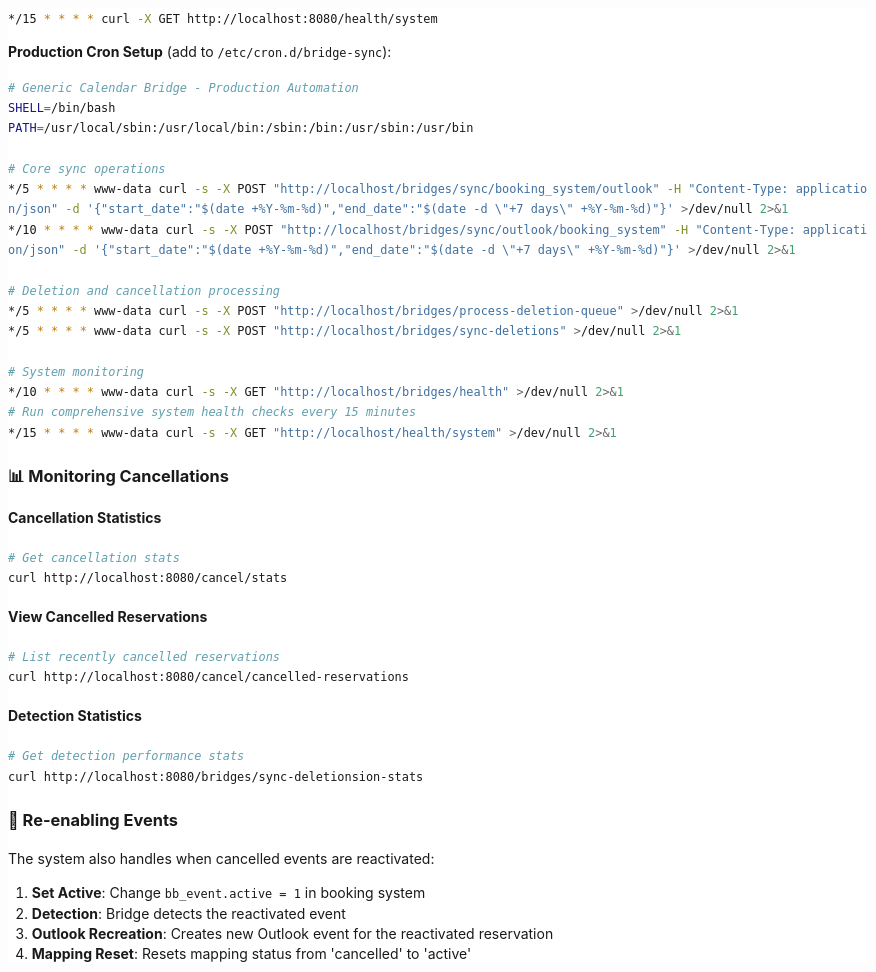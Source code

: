 ```bash
*/15 * * * * curl -X GET http://localhost:8080/health/system
```

**Production Cron Setup** (add to `/etc/cron.d/bridge-sync`):
```bash
# Generic Calendar Bridge - Production Automation
SHELL=/bin/bash
PATH=/usr/local/sbin:/usr/local/bin:/sbin:/bin:/usr/sbin:/usr/bin

# Core sync operations
*/5 * * * * www-data curl -s -X POST "http://localhost/bridges/sync/booking_system/outlook" -H "Content-Type: application/json" -d '{"start_date":"$(date +%Y-%m-%d)","end_date":"$(date -d \"+7 days\" +%Y-%m-%d)"}' >/dev/null 2>&1
*/10 * * * * www-data curl -s -X POST "http://localhost/bridges/sync/outlook/booking_system" -H "Content-Type: application/json" -d '{"start_date":"$(date +%Y-%m-%d)","end_date":"$(date -d \"+7 days\" +%Y-%m-%d)"}' >/dev/null 2>&1

# Deletion and cancellation processing  
*/5 * * * * www-data curl -s -X POST "http://localhost/bridges/process-deletion-queue" >/dev/null 2>&1
*/5 * * * * www-data curl -s -X POST "http://localhost/bridges/sync-deletions" >/dev/null 2>&1

# System monitoring
*/10 * * * * www-data curl -s -X GET "http://localhost/bridges/health" >/dev/null 2>&1
# Run comprehensive system health checks every 15 minutes
*/15 * * * * www-data curl -s -X GET "http://localhost/health/system" >/dev/null 2>&1
```

### **📊 Monitoring Cancellations**

#### **Cancellation Statistics**
```bash
# Get cancellation stats
curl http://localhost:8080/cancel/stats
```

#### **View Cancelled Reservations**
```bash
# List recently cancelled reservations
curl http://localhost:8080/cancel/cancelled-reservations
```

#### **Detection Statistics**
```bash
# Get detection performance stats
curl http://localhost:8080/bridges/sync-deletionsion-stats
```

### **🔄 Re-enabling Events**

The system also handles when cancelled events are reactivated:

1. **Set Active**: Change `bb_event.active = 1` in booking system
2. **Detection**: Bridge detects the reactivated event
3. **Outlook Recreation**: Creates new Outlook event for the reactivated reservation
4. **Mapping Reset**: Resets mapping status from 'cancelled' to 'active'
